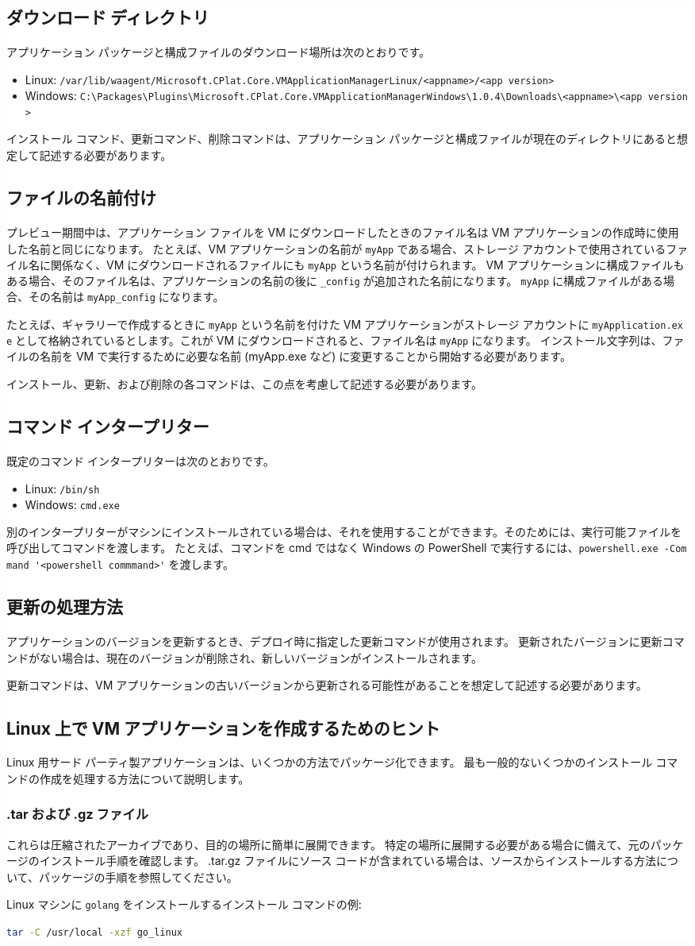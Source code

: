 ## <a name="download-directory"></a>ダウンロード ディレクトリ 
 
アプリケーション パッケージと構成ファイルのダウンロード場所は次のとおりです。
  
- Linux: `/var/lib/waagent/Microsoft.CPlat.Core.VMApplicationManagerLinux/<appname>/<app version> `
- Windows: `C:\Packages\Plugins\Microsoft.CPlat.Core.VMApplicationManagerWindows\1.0.4\Downloads\<appname>\<app version> `


インストール コマンド、更新コマンド、削除コマンドは、アプリケーション パッケージと構成ファイルが現在のディレクトリにあると想定して記述する必要があります。

## <a name="file-naming"></a>ファイルの名前付け

プレビュー期間中は、アプリケーション ファイルを VM にダウンロードしたときのファイル名は VM アプリケーションの作成時に使用した名前と同じになります。 たとえば、VM アプリケーションの名前が `myApp` である場合、ストレージ アカウントで使用されているファイル名に関係なく、VM にダウンロードされるファイルにも `myApp` という名前が付けられます。 VM アプリケーションに構成ファイルもある場合、そのファイル名は、アプリケーションの名前の後に `_config` が追加された名前になります。 `myApp` に構成ファイルがある場合、その名前は `myApp_config` になります。

たとえば、ギャラリーで作成するときに `myApp` という名前を付けた VM アプリケーションがストレージ アカウントに `myApplication.exe` として格納されているとします。これが VM にダウンロードされると、ファイル名は `myApp` になります。 インストール文字列は、ファイルの名前を VM で実行するために必要な名前 (myApp.exe など) に変更することから開始する必要があります。

インストール、更新、および削除の各コマンドは、この点を考慮して記述する必要があります。 
 
## <a name="command-interpreter"></a>コマンド インタープリター  

既定のコマンド インタープリターは次のとおりです。
- Linux: `/bin/sh` 
- Windows: `cmd.exe`

別のインタープリターがマシンにインストールされている場合は、それを使用することができます。そのためには、実行可能ファイルを呼び出してコマンドを渡します。 たとえば、コマンドを cmd ではなく Windows の PowerShell で実行するには、`powershell.exe -Command '<powershell commmand>'` を渡します。
  

## <a name="how-updates-are-handled"></a>更新の処理方法

アプリケーションのバージョンを更新するとき、デプロイ時に指定した更新コマンドが使用されます。 更新されたバージョンに更新コマンドがない場合は、現在のバージョンが削除され、新しいバージョンがインストールされます。 

更新コマンドは、VM アプリケーションの古いバージョンから更新される可能性があることを想定して記述する必要があります。


## <a name="tips-for-creating-vm-applications-on-linux"></a>Linux 上で VM アプリケーションを作成するためのヒント 

Linux 用サード パーティ製アプリケーションは、いくつかの方法でパッケージ化できます。 最も一般的ないくつかのインストール コマンドの作成を処理する方法について説明します。

### <a name="tar-and-gz-files"></a>.tar および .gz ファイル 

これらは圧縮されたアーカイブであり、目的の場所に簡単に展開できます。 特定の場所に展開する必要がある場合に備えて、元のパッケージのインストール手順を確認します。 .tar.gz ファイルにソース コードが含まれている場合は、ソースからインストールする方法について、パッケージの手順を参照してください。 

Linux マシンに `golang` をインストールするインストール コマンドの例:

```bash
tar -C /usr/local -xzf go_linux
```
